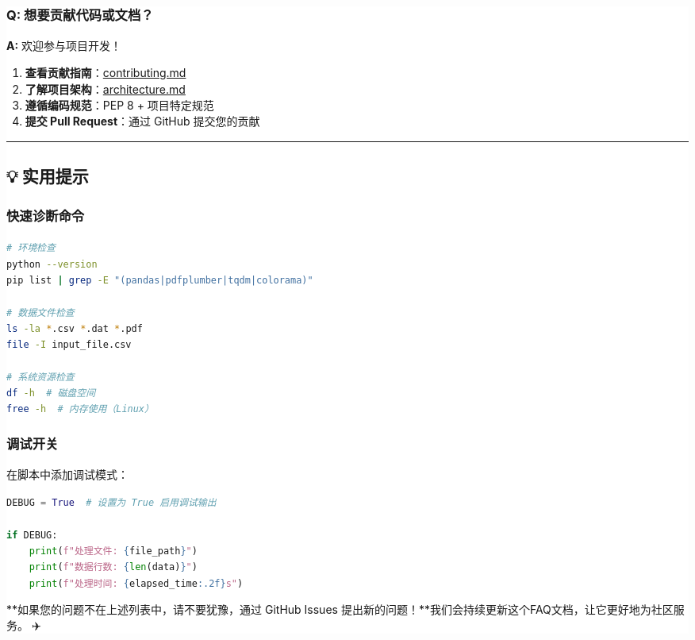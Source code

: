 ### Q: 想要贡献代码或文档？
**A:** 欢迎参与项目开发！

1. **查看贡献指南**：[contributing.md](./contributing.md)
2. **了解项目架构**：[architecture.md](./architecture.md)
3. **遵循编码规范**：PEP 8 + 项目特定规范
4. **提交 Pull Request**：通过 GitHub 提交您的贡献

---

## 💡 实用提示

### 快速诊断命令
```bash
# 环境检查
python --version
pip list | grep -E "(pandas|pdfplumber|tqdm|colorama)"

# 数据文件检查
ls -la *.csv *.dat *.pdf
file -I input_file.csv

# 系统资源检查
df -h  # 磁盘空间
free -h  # 内存使用（Linux）
```

### 调试开关
在脚本中添加调试模式：
```python
DEBUG = True  # 设置为 True 启用调试输出

if DEBUG:
    print(f"处理文件: {file_path}")
    print(f"数据行数: {len(data)}")
    print(f"处理时间: {elapsed_time:.2f}s")
```

**如果您的问题不在上述列表中，请不要犹豫，通过 GitHub Issues 提出新的问题！**我们会持续更新这个FAQ文档，让它更好地为社区服务。 ✈️ 